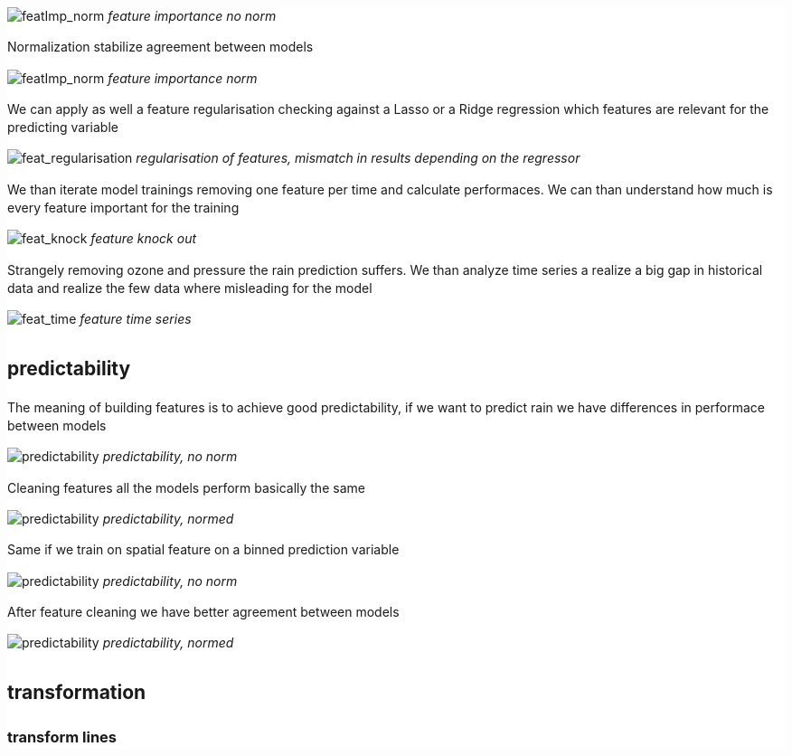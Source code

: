 ![featImp_norm](f_lernia/featImp_normNo.png "feature iportance")
_feature importance no norm_

Normalization stabilize agreement between models

![featImp_norm](f_lernia/featImp_norm.png "feature iportance")
_feature importance norm_

We can apply as well a feature regularisation checking against a Lasso or a Ridge regression which features are relevant for the predicting variable

![feat_regularisation](f_lernia/feat_regularisation.png "feature regularisation")
_regularisation of features, mismatch in results depending on the regressor_

We than iterate model trainings removing one feature per time and calculate performaces. We can than understand how much is every feature important for the training

![feat_knock](f_lernia/feat_knockOut.png "feat knock out")
_feature knock out_

Strangely removing ozone and pressure the rain prediction suffers. We than analyze time series a realize a big gap in historical data and realize the few data where misleading for the model

![feat_time](f_lernia/feat_time.png "feature time series")
_feature time series_

## predictability

The meaning of building features is to achieve good predictability, if we want to predict rain we have differences in performace between models

![predictability](f_lernia/pred_normNo.png "predictability")
_predictability, no norm_

Cleaning features all the models perform basically the same

![predictability](f_lernia/pred_norm.png "predictability")
_predictability, normed_

Same if we train on spatial feature on a binned prediction variable

![predictability](f_lernia/predSpace_normNo.png "predictability")
_predictability, no norm_

After feature cleaning we have better agreement between models

![predictability](f_lernia/pred_norm.png "predictability")
_predictability, normed_

## transformation

### transform lines

